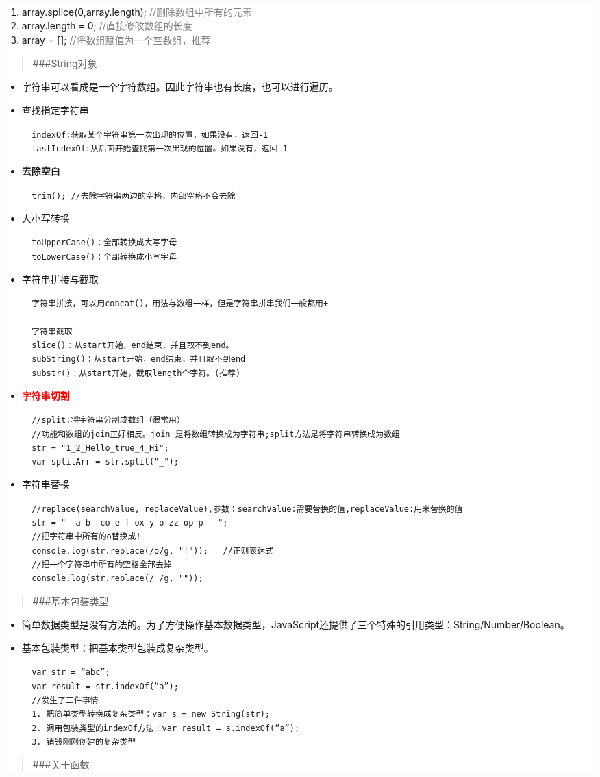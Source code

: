 1. array.splice(0,array.length); <font color="gray">//删除数组中所有的元素</font>
2. array.length = 0; <font color="gray">//直接修改数组的长度</font>
3. array = []; <font color="gray">//将数组赋值为一个空数组，推荐</font>

>###String对象

- 字符串可以看成是一个字符数组。因此字符串也有长度，也可以进行遍历。
- 查找指定字符串

		indexOf:获取某个字符串第一次出现的位置，如果没有，返回-1
		lastIndexOf:从后面开始查找第一次出现的位置。如果没有，返回-1

- <b>去除空白</b>

		trim(); //去除字符串两边的空格，内部空格不会去除
- 大小写转换

		toUpperCase()：全部转换成大写字母
		toLowerCase()：全部转换成小写字母

- 字符串拼接与截取

		字符串拼接，可以用concat()，用法与数组一样，但是字符串拼串我们一般都用+

		字符串截取
		slice()：从start开始，end结束，并且取不到end。
		subString()：从start开始，end结束，并且取不到end
		substr()：从start开始，截取length个字符。(推荐)


- <b><font color="red">字符串切割</font></b>

		//split:将字符串分割成数组（很常用）
		//功能和数组的join正好相反。join 是将数组转换成为字符串;split方法是将字符串转换成为数组
		str = "1_2_Hello_true_4_Hi";
		var splitArr = str.split("_");

- 字符串替换

		//replace(searchValue, replaceValue),参数：searchValue:需要替换的值,replaceValue:用来替换的值
		str = "  a b  co e f ox y o zz op p   ";
		//把字符串中所有的o替换成!
		console.log(str.replace(/o/g, "!"));   //正则表达式
		//把一个字符串中所有的空格全部去掉
		console.log(str.replace(/ /g, ""));
		
>###基本包装类型

- 简单数据类型是没有方法的。为了方便操作基本数据类型，JavaScript还提供了三个特殊的引用类型：String/Number/Boolean。
- 基本包装类型：把基本类型包装成复杂类型。

		var str = “abc”;
		var result = str.indexOf(“a”);
		//发生了三件事情
		1. 把简单类型转换成复杂类型：var s = new String(str);
		2. 调用包装类型的indexOf方法：var result = s.indexOf(“a”);
		3. 销毁刚刚创建的复杂类型

>###关于函数
